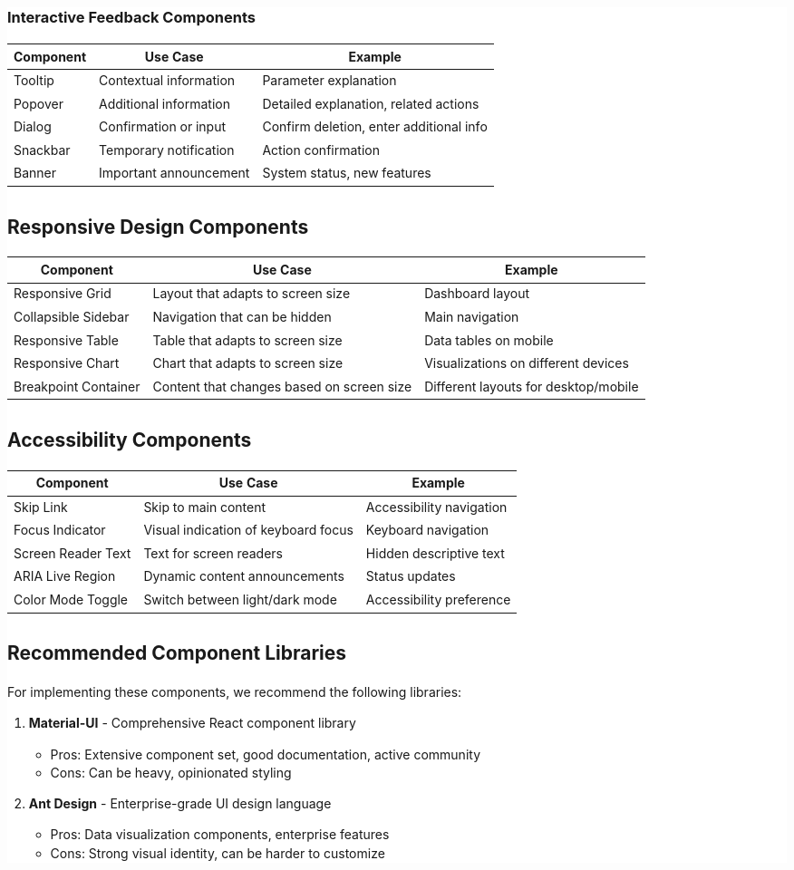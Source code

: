 ### Interactive Feedback Components

| Component | Use Case | Example |
|-----------|----------|---------|
| Tooltip | Contextual information | Parameter explanation |
| Popover | Additional information | Detailed explanation, related actions |
| Dialog | Confirmation or input | Confirm deletion, enter additional info |
| Snackbar | Temporary notification | Action confirmation |
| Banner | Important announcement | System status, new features |

## Responsive Design Components

| Component | Use Case | Example |
|-----------|----------|---------|
| Responsive Grid | Layout that adapts to screen size | Dashboard layout |
| Collapsible Sidebar | Navigation that can be hidden | Main navigation |
| Responsive Table | Table that adapts to screen size | Data tables on mobile |
| Responsive Chart | Chart that adapts to screen size | Visualizations on different devices |
| Breakpoint Container | Content that changes based on screen size | Different layouts for desktop/mobile |

## Accessibility Components

| Component | Use Case | Example |
|-----------|----------|---------|
| Skip Link | Skip to main content | Accessibility navigation |
| Focus Indicator | Visual indication of keyboard focus | Keyboard navigation |
| Screen Reader Text | Text for screen readers | Hidden descriptive text |
| ARIA Live Region | Dynamic content announcements | Status updates |
| Color Mode Toggle | Switch between light/dark mode | Accessibility preference |

## Recommended Component Libraries

For implementing these components, we recommend the following libraries:

1. **Material-UI** - Comprehensive React component library
   - Pros: Extensive component set, good documentation, active community
   - Cons: Can be heavy, opinionated styling

2. **Ant Design** - Enterprise-grade UI design language
   - Pros: Data visualization components, enterprise features
   - Cons: Strong visual identity, can be harder to customize

